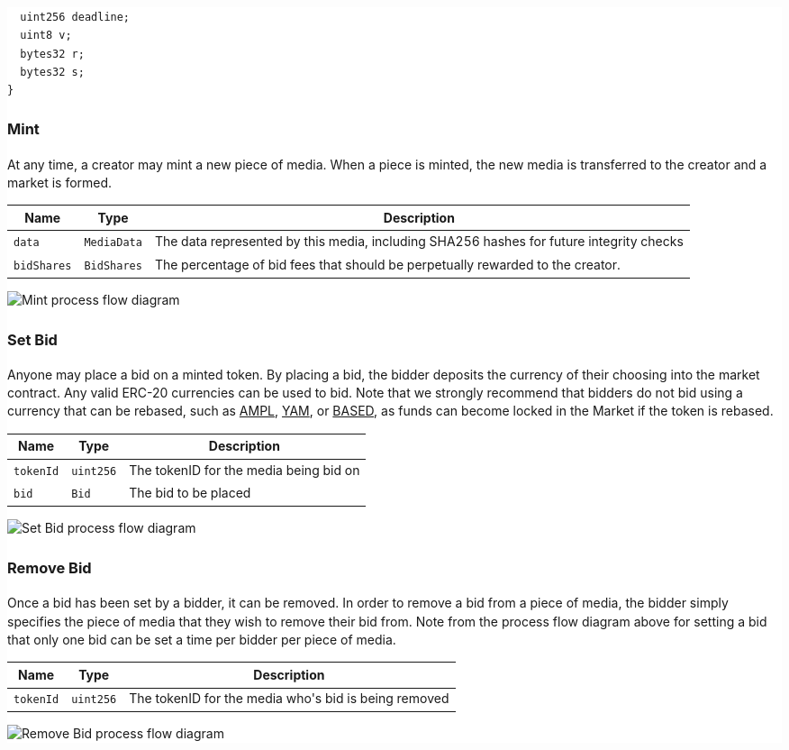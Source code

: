 ```solidity
  uint256 deadline;
  uint8 v;
  bytes32 r;
  bytes32 s;
}

```

### Mint

At any time, a creator may mint a new piece of media. When a piece is minted, the new media is transferred to the creator and a market is formed.

| **Name**    | **Type**    | **Description**                                                                         |
| ----------- | ----------- | --------------------------------------------------------------------------------------- |
| `data`      | `MediaData` | The data represented by this media, including SHA256 hashes for future integrity checks |
| `bidShares` | `BidShares` | The percentage of bid fees that should be perpetually rewarded to the creator.          |

![Mint process flow diagram](./mint.png)

### Set Bid

Anyone may place a bid on a minted token. By placing a bid, the bidder deposits the currency of their choosing into
the market contract. Any valid ERC-20 currencies can be used to bid. Note that we strongly recommend that bidders do not bid using a currency that can be rebased, such as [AMPL](https://www.ampleforth.org/), [YAM](https://yam.finance/), or [BASED](https://based.money), as funds can become locked in the Market if the token is rebased.

| **Name**  | **Type**  | **Description**                        |
| --------- | --------- | -------------------------------------- |
| `tokenId` | `uint256` | The tokenID for the media being bid on |
| `bid`     | `Bid`     | The bid to be placed                   |

![Set Bid process flow diagram](./setBid.png)

### Remove Bid

Once a bid has been set by a bidder, it can be removed. In order to remove a bid from a piece of media, the bidder simply specifies the piece of media that they wish to remove their bid from.
Note from the process flow diagram above for setting a bid that only one bid can be set a time per bidder per piece of media.

| **Name**  | **Type**  | **Description**                                      |
| --------- | --------- | ---------------------------------------------------- |
| `tokenId` | `uint256` | The tokenID for the media who's bid is being removed |

![Remove Bid process flow diagram](./removeBid.png)
